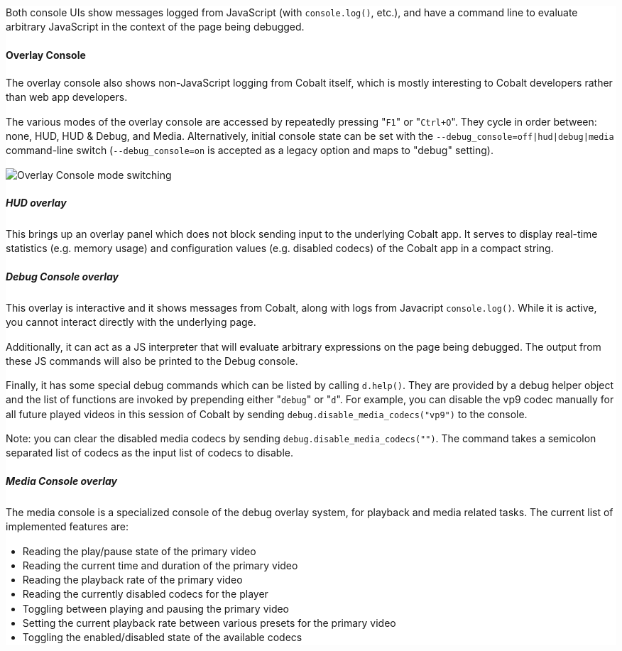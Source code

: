 Both console UIs show messages logged from JavaScript (with `console.log()`,
etc.), and have a command line to evaluate arbitrary JavaScript in the context
of the page being debugged.

#### Overlay Console

The overlay console also shows non-JavaScript logging from Cobalt itself, which
is mostly interesting to Cobalt developers rather than web app developers.

The various modes of the overlay console are accessed by repeatedly pressing
"`F1`" or "`Ctrl+O`". They cycle in order between: none, HUD, HUD & Debug, and
Media. Alternatively, initial console state can be set with the
`--debug_console=off|hud|debug|media` command-line switch (`--debug_console=on`
is accepted as a legacy option and maps to "debug" setting).

![Overlay Console mode switching](resources/devtools-overlay-console-flow.png)

##### HUD overlay

This brings up an overlay panel which does not block sending input to the
underlying Cobalt app. It serves to display real-time statistics (e.g. memory
usage) and configuration values (e.g. disabled codecs) of the Cobalt app in a
compact string.

##### Debug Console overlay

This overlay is interactive and it shows messages from Cobalt, along with logs
from Javacript `console.log()`. While it is active, you cannot interact directly
with the underlying page.

Additionally, it can act as a JS interpreter that will evaluate arbitrary
expressions on the page being debugged. The output from these JS commands will
also be printed to the Debug console.

Finally, it has some special debug commands which can be listed by calling
`d.help()`. They are provided by a debug helper object and the list of functions
are invoked by prepending either "`debug`" or "`d`". For example, you can
disable the vp9 codec manually for all future played videos in this session of
Cobalt by sending `debug.disable_media_codecs("vp9")` to the console.

Note: you can clear the disabled media codecs by sending
`debug.disable_media_codecs("")`. The command takes a semicolon separated list
of codecs as the input list of codecs to disable.

##### Media Console overlay

The media console is a specialized console of the debug overlay system, for
playback and media related tasks. The current list of implemented features are:

*   Reading the play/pause state of the primary video
*   Reading the current time and duration of the primary video
*   Reading the playback rate of the primary video
*   Reading the currently disabled codecs for the player
*   Toggling between playing and pausing the primary video
*   Setting the current playback rate between various presets for the primary
    video
*   Toggling the enabled/disabled state of the available codecs
